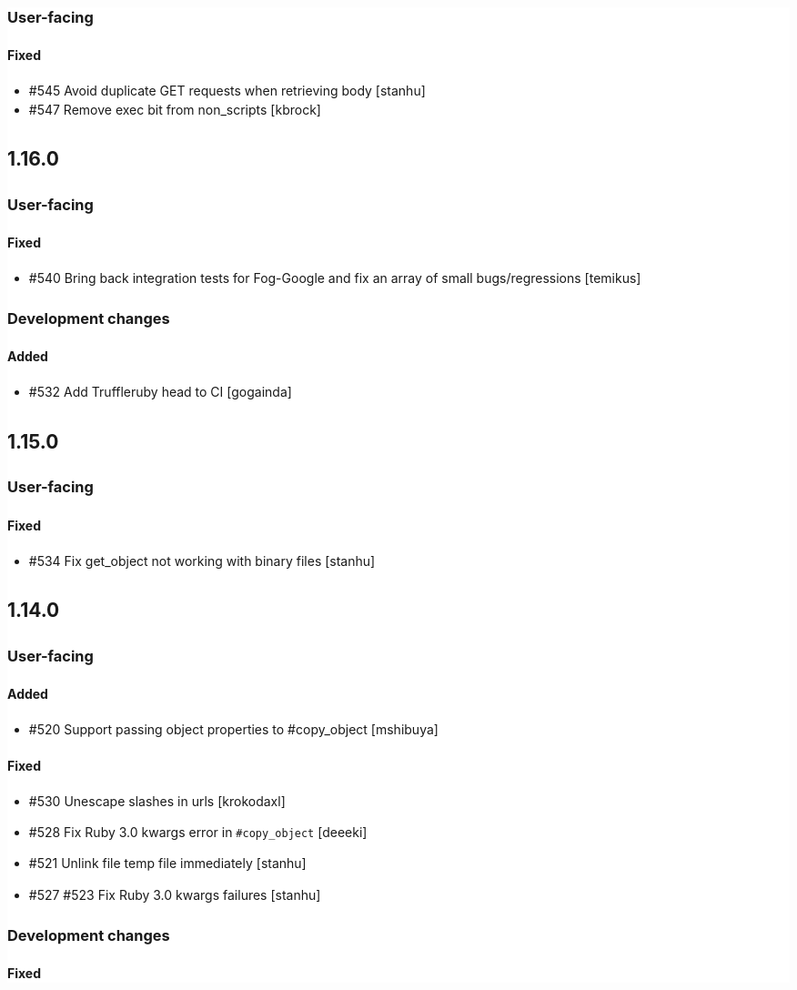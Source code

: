 ### User-facing

#### Fixed

- \#545 Avoid duplicate GET requests when retrieving body [stanhu]
- \#547 Remove exec bit from non_scripts [kbrock]

## 1.16.0

### User-facing

#### Fixed

- \#540 Bring back integration tests for Fog-Google and fix an array of small bugs/regressions [temikus]

### Development changes

#### Added

- \#532 Add Truffleruby head to CI [gogainda]

## 1.15.0

### User-facing

#### Fixed

- \#534 Fix get_object not working with binary files [stanhu]

## 1.14.0

### User-facing

#### Added

- \#520 Support passing object properties to #copy_object [mshibuya]

#### Fixed

- \#530 Unescape slashes in urls [krokodaxl]

- \#528 Fix Ruby 3.0 kwargs error in `#copy_object` [deeeki]

- \#521 Unlink file temp file immediately [stanhu]

- \#527 \#523 Fix Ruby 3.0 kwargs failures [stanhu]

### Development changes

#### Fixed
